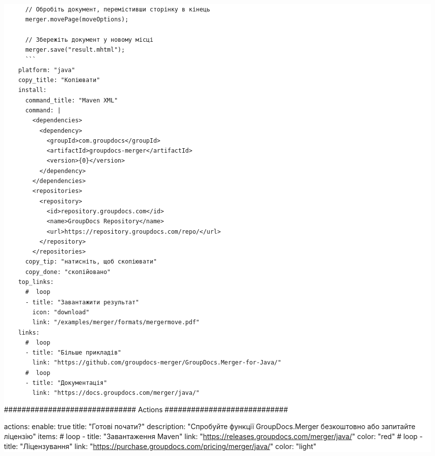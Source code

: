           // Обробіть документ, перемістивши сторінку в кінець
          merger.movePage(moveOptions);
          
          // Збережіть документ у новому місці
          merger.save("result.mhtml");
          ```
        platform: "java"
        copy_title: "Копіювати"
        install:
          command_title: "Maven XML"
          command: |
            <dependencies>
              <dependency>
                <groupId>com.groupdocs</groupId>
                <artifactId>groupdocs-merger</artifactId>
                <version>{0}</version>
              </dependency>
            </dependencies>
            <repositories>
              <repository>
                <id>repository.groupdocs.com</id>
                <name>GroupDocs Repository</name>
                <url>https://repository.groupdocs.com/repo/</url>
              </repository>
            </repositories>
          copy_tip: "натисніть, щоб скопіювати"
          copy_done: "скопійовано"
        top_links:
          #  loop
          - title: "Завантажити результат"
            icon: "download"
            link: "/examples/merger/formats/mergermove.pdf"
        links:
          #  loop
          - title: "Більше прикладів"
            link: "https://github.com/groupdocs-merger/GroupDocs.Merger-for-Java/"
          #  loop
          - title: "Документація"
            link: "https://docs.groupdocs.com/merger/java/"
            

            


############################## Actions ############################

actions:
  enable: true
  title: "Готові почати?"
  description: "Спробуйте функції GroupDocs.Merger безкоштовно або запитайте ліцензію"
  items:
    #  loop
    - title: "Завантаження Maven"
      link: "https://releases.groupdocs.com/merger/java/"
      color: "red"
        #  loop
    - title: "Ліцензування"
      link: "https://purchase.groupdocs.com/pricing/merger/java/"
      color: "light"